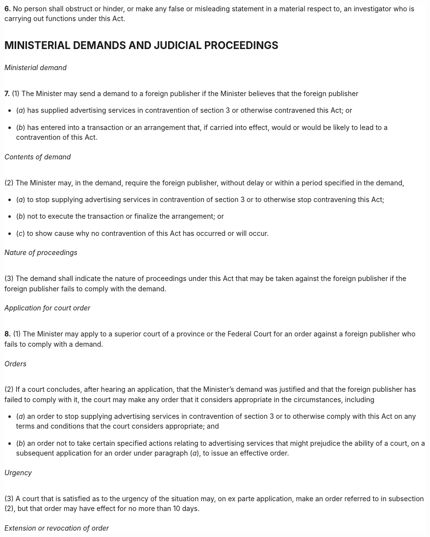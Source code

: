 **6.** No person shall obstruct or hinder, or make any false or misleading statement in a material respect to, an investigator who is carrying out functions under this Act.

## MINISTERIAL DEMANDS AND JUDICIAL PROCEEDINGS

###### Ministerial demand

**7.** (1) The Minister may send a demand to a foreign publisher if the Minister believes that the foreign publisher

  * (_a_) has supplied advertising services in contravention of section 3 or otherwise contravened this Act; or

  * (_b_) has entered into a transaction or an arrangement that, if carried into effect, would or would be likely to lead to a contravention of this Act.

###### Contents of demand

(2) The Minister may, in the demand, require the foreign publisher, without delay or within a period specified in the demand,

  * (_a_) to stop supplying advertising services in contravention of section 3 or to otherwise stop contravening this Act;

  * (_b_) not to execute the transaction or finalize the arrangement; or

  * (_c_) to show cause why no contravention of this Act has occurred or will occur.

###### Nature of proceedings

(3) The demand shall indicate the nature of proceedings under this Act that may be taken against the foreign publisher if the foreign publisher fails to comply with the demand.

###### Application for court order

**8.** (1) The Minister may apply to a superior court of a province or the Federal Court for an order against a foreign publisher who fails to comply with a demand.

###### Orders

(2) If a court concludes, after hearing an application, that the Minister’s demand was justified and that the foreign publisher has failed to comply with it, the court may make any order that it considers appropriate in the circumstances, including

  * (_a_) an order to stop supplying advertising services in contravention of section 3 or to otherwise comply with this Act on any terms and conditions that the court considers appropriate; and

  * (_b_) an order not to take certain specified actions relating to advertising services that might prejudice the ability of a court, on a subsequent application for an order under paragraph (_a_), to issue an effective order.

###### Urgency

(3) A court that is satisfied as to the urgency of the situation may, on ex parte application, make an order referred to in subsection (2), but that order may have effect for no more than 10 days.

###### Extension or revocation of order
